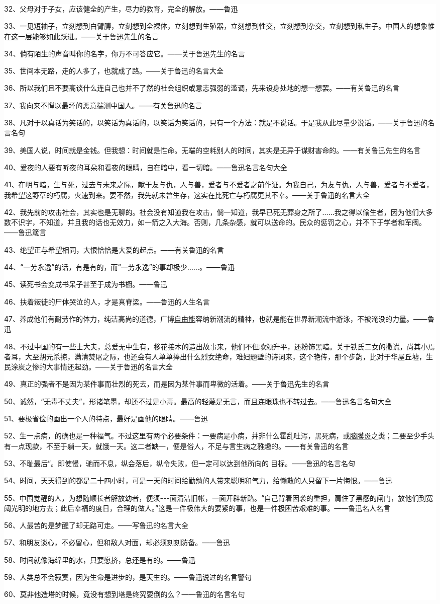 32、父母对于子女，应该健全的产生，尽力的教育，完全的解放。——鲁迅

33、一见短袖子，立刻想到白臂膊，立刻想到全裸体，立刻想到生殖器，立刻想到性交，立刻想到杂交，立刻想到私生子。中国人的想象惟在这一层能够如此跃进。——关于鲁迅先生的名言

34、倘有陌生的声音叫你的名字，你万不可答应它。——关于鲁迅先生的名言

35、世间本无路，走的人多了，也就成了路。——关于鲁迅的名言大全

36、所以我们且不要高谈什么连自己也并不了然的社会组织或意志强弱的滥调，先来设身处地的想一想罢。——有关鲁迅的名言

37、我向来不惮以最坏的恶意揣测中国人。——有关鲁迅的名言

38、凡对于以真话为笑话的，以笑话为真话的，以笑话为笑话的，只有一个方法：就是不说话。于是我从此尽量少说话。——关于鲁迅的名言名句

39、美国人说，时间就是金钱。但我想：时间就是性命。无端的空耗别人的时间，其实是无异于谋财害命的。——有关鲁迅先生的名言

40、爱夜的人要有听夜的耳朵和看夜的眼睛，自在暗中，看一切暗。——鲁迅名言名句大全

41、在明与暗，生与死，过去与未来之际，献于友与仇，人与兽，爱者与不爱者之前作证。为我自己，为友与仇，人与兽，爱者与不爱者，我希望这野草的朽腐，火速到来。要不然，我先就未曾生存，这实在比死亡与朽腐更其不幸。——关于鲁迅的名言大全

42、我先前的攻击社会，其实也是无聊的。社会没有知道我在攻击，倘一知道，我早已死无葬身之所了……我之得以偷生者，因为他们大多数不识字，不知道，并且我的话也无效力，如一箭之入大海。否则，几条杂感，就可以送命的。民众的惩罚之心，并不下于学者和军阀。——鲁迅箴言

43、绝望正与希望相同，大恨恰恰是大爱的起点。——有关鲁迅的名言

44、“一劳永逸”的话，有是有的，而“一劳永逸”的事却极少……。——鲁迅

45、读死书会变成书呆子甚至于成为书橱。——鲁迅

46、扶着叛徒的尸体哭泣的人，才是真脊梁。——鲁迅的人生名言

47、养成他们有耐劳作的体力，纯洁高尚的道德，广博[自由能](http://www.baiven.com/baike/220/248159.html)容纳新潮流的精神，也就是能在世界新潮流中游泳，不被淹没的力量。——鲁迅

48、不过中国的有一些士大夫，总爱无中生有，移花接木的造出故事来，他们不但歌颂升平，还粉饰黑暗。关于铁氏二女的撒谎，尚其小焉者耳，大至胡元杀掠，满清焚屠之际，也还会有人单单捧出什么烈女绝命，难妇题壁的诗词来，这个艳传，那个步韵，比对于华屋丘墟，生民涂炭之惨的大事情还起劲。——关于鲁迅的名言大全

49、真正的强者不是因为某件事而壮烈的死去，而是因为某件事而卑微的活着。——关于鲁迅先生的名言

50、诚然，“无毒不丈夫”，形诸笔墨，却还不过是小毒。最高的轻蔑是无言，而且连眼珠也不转过去。——鲁迅名言名句大全

51、要极省俭的画出一个人的特点，最好是画他的眼睛。——鲁迅

52、生一点病，的确也是一种福气。不过这里有两个必要条件：一要病是小病，并非什么霍乱吐泻，黑死病，或[脑膜炎](http://www.baiven.com/baike/222/245081.html)之类；二要至少手头有一点现款，不至于躺一天，就饿一天。这二者缺一，便是俗人，不足与言生病之雅趣的。——有关鲁迅的名言

53、不耻最后”。即使慢，驰而不息，纵会落后，纵令失败，但一定可以达到他所向的 目标。——鲁迅的名言名句

54、时间，天天得到的都是二十四小时，可是一天的时间给勤勉的人带来聪明和气力，给懒散的人只留下一片悔恨。——鲁迅

55、中国觉醒的人，为想随顺长者解放幼者，便须---面清洁旧帐，一面开辟新路。“自己背着因袭的重担，肩住了黑感的闸门，放他们到宽阔光明的地方去；此后幸福的度日，合理的做人。”这是一件极伟大的要紧的事，也是一件极困苦艰难的事。——鲁迅名人名言

56、人最苦的是梦醒了却无路可走。——写鲁迅的名言大全

57、和朋友谈心，不必留心，但和敌人对面，却必须刻刻防备。——鲁迅

58、时间就像海绵里的水，只要愿挤，总还是有的。——鲁迅

59、人类总不会寂寞，因为生命是进步的，是天生的。——鲁迅说过的名言警句

60、莫非他造塔的时候，竟没有想到塔是终究要倒的么？——鲁迅的名言名句
